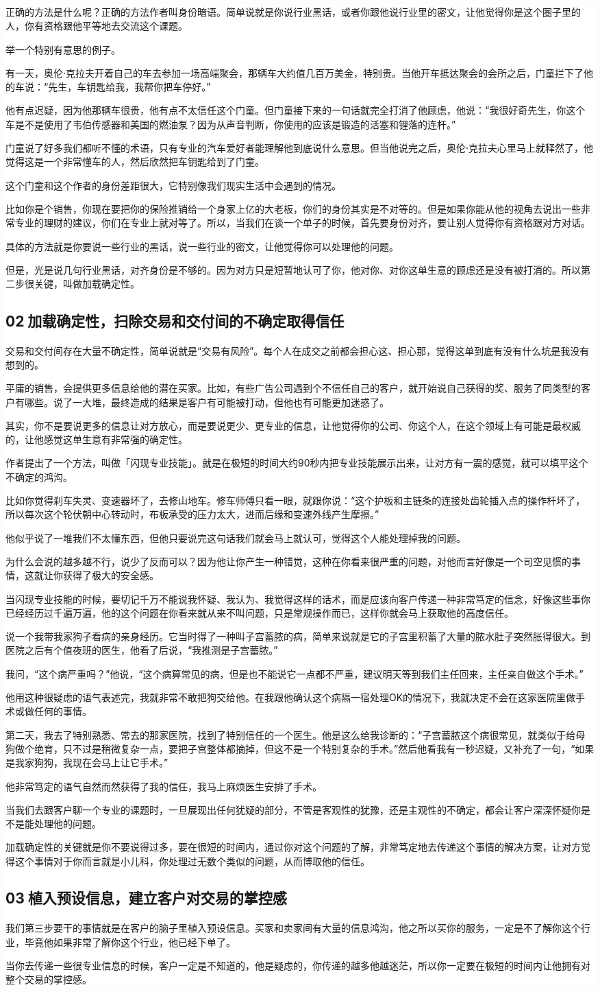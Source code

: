 正确的方法是什么呢？正确的方法作者叫身份暗语。简单说就是你说行业黑话，或者你跟他说行业里的密文，让他觉得你是这个圈子里的人，你有资格跟他平等地去交流这个课题。

举一个特别有意思的例子。

有一天，奥伦·克拉夫开着自己的车去参加一场高端聚会，那辆车大约值几百万美金，特别贵。当他开车抵达聚会的会所之后，门童拦下了他的车说：“先生，车钥匙给我，我帮你把车停好。”

他有点迟疑，因为他那辆车很贵，他有点不太信任这个门童。但门童接下来的一句话就完全打消了他顾虑，他说：“我很好奇先生，你这个车是不是使用了韦伯传感器和美国的燃油泵？因为从声音判断，你使用的应该是锻造的活塞和锂落的连杆。”

门童说了好多我们都听不懂的术语，只有专业的汽车爱好者能理解他到底说什么意思。但当他说完之后，奥伦·克拉夫心里马上就释然了，他觉得这是一个非常懂车的人，然后欣然把车钥匙给到了门童。

这个门童和这个作者的身份差距很大，它特别像我们现实生活中会遇到的情况。

比如你是个销售，你现在要把你的保险推销给一个身家上亿的大老板，你们的身份其实是不对等的。但是如果你能从他的视角去说出一些非常专业的理财的建议，你们在专业上就对等了。所以，当我们在谈一个单子的时候，首先要身份对齐，要让别人觉得你有资格跟对方对话。

具体的方法就是你要说一些行业的黑话，说一些行业的密文，让他觉得你可以处理他的问题。

但是，光是说几句行业黑话，对齐身份是不够的。因为对方只是短暂地认可了你，他对你、对你这单生意的顾虑还是没有被打消的。所以第二步很关键，叫做加载确定性。

## 02 加载确定性，扫除交易和交付间的不确定取得信任

交易和交付间存在大量不确定性，简单说就是“交易有风险”。每个人在成交之前都会担心这、担心那，觉得这单到底有没有什么坑是我没有想到的。

平庸的销售，会提供更多信息给他的潜在买家。比如，有些广告公司遇到个不信任自己的客户，就开始说自己获得的奖、服务了同类型的客户有哪些。说了一大堆，最终造成的结果是客户有可能被打动，但他也有可能更加迷惑了。

其实，你不是要说更多的信息让对方放心，而是要说更少、更专业的信息，让他觉得你的公司、你这个人，在这个领域上有可能是最权威的，让他感觉这单生意有非常强的确定性。

作者提出了一个方法，叫做「闪现专业技能」。就是在极短的时间大约90秒内把专业技能展示出来，让对方有一震的感觉，就可以填平这个不确定的鸿沟。

比如你觉得刹车失灵、变速器坏了，去修山地车。修车师傅只看一眼，就跟你说：“这个护板和主链条的连接处齿轮插入点的操作杆坏了，所以每次这个轮伏朝中心转动时，布板承受的压力太大，进而后缘和变速外线产生摩擦。”

他似乎说了一堆我们不太懂东西，但他只要说完这句话我们就会马上就认可，觉得这个人能处理掉我的问题。

为什么会说的越多越不行，说少了反而可以？因为他让你产生一种错觉，这种在你看来很严重的问题，对他而言好像是一个司空见惯的事情，这就让你获得了极大的安全感。

当闪现专业技能的时候，要切记千万不能说我怀疑、我认为、我觉得这样的话术，而是应该向客户传递一种非常笃定的信念，好像这些事你已经经历过千遍万遍，他的这个问题在你看来就从来不叫问题，只是常规操作而已，这样你就会马上获取他的高度信任。

说一个我带我家狗子看病的亲身经历。它当时得了一种叫子宫蓄脓的病，简单来说就是它的子宫里积蓄了大量的脓水肚子突然胀得很大。到医院之后有个值夜班的医生，他看了后说，“我推测是子宫蓄脓。”

我问，“这个病严重吗？”他说，“这个病算常见的病，但是也不能说它一点都不严重，建议明天等到我们主任回来，主任亲自做这个手术。”

他用这种很疑虑的语气表述完，我就非常不敢把狗交给他。在我跟他确认这个病隔一宿处理OK的情况下，我就决定不会在这家医院里做手术或做任何的事情。

第二天，我去了特别熟悉、常去的那家医院，找到了特别信任的一个医生。他是这么给我诊断的：“子宫蓄脓这个病很常见，就类似于给母狗做个绝育，只不过是稍微复杂一点，要把子宫整体都摘掉，但这不是一个特别复杂的手术。”然后他看我有一秒迟疑，又补充了一句，“如果是我家狗狗，我现在会马上让它手术。”

他非常笃定的语气自然而然获得了我的信任，我马上麻烦医生安排了手术。

当我们去跟客户聊一个专业的课题时，一旦展现出任何犹疑的部分，不管是客观性的犹豫，还是主观性的不确定，都会让客户深深怀疑你是不是能处理他的问题。

加载确定性的关键就是你不要说得过多，要在很短的时间内，通过你对这个问题的了解，非常笃定地去传递这个事情的解决方案，让对方觉得这个事情对于你而言就是小儿科，你处理过无数个类似的问题，从而博取他的信任。

## 03 植入预设信息，建立客户对交易的掌控感

我们第三步要干的事情就是在客户的脑子里植入预设信息。买家和卖家间有大量的信息鸿沟，他之所以买你的服务，一定是不了解你这个行业，毕竟他如果非常了解你这个行业，他已经下单了。

当你去传递一些很专业信息的时候，客户一定是不知道的，他是疑虑的，你传递的越多他越迷茫，所以你一定要在极短的时间内让他拥有对整个交易的掌控感。
